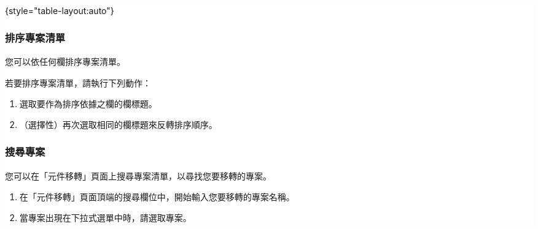 {style="table-layout:auto"}

### 排序專案清單

您可以依任何欄排序專案清單。

若要排序專案清單，請執行下列動作：

1. 選取要作為排序依據之欄的欄標題。

1. （選擇性）再次選取相同的欄標題來反轉排序順序。

### 搜尋專案

您可以在「元件移轉」頁面上搜尋專案清單，以尋找您要移轉的專案。

1. 在「元件移轉」頁面頂端的搜尋欄位中，開始輸入您要移轉的專案名稱。

1. 當專案出現在下拉式選單中時，請選取專案。


